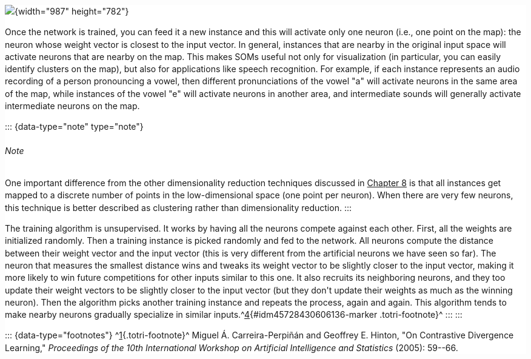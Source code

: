 ![](./E_files/mls2_ae05.png){width="987" height="782"}

Once the network is trained, you can feed it a new instance and this
will activate only one neuron (i.e., one point on the map): the neuron
whose weight vector is closest to the input vector. In general,
instances that are nearby in the original input space will activate
neurons that are nearby on the map. This makes SOMs useful not only for
visualization (in particular, you can easily identify clusters on the
map), but also for applications like speech recognition. For example, if
each instance represents an audio recording of a person pronouncing a
vowel, then different pronunciations of the vowel "a" will activate
neurons in the same area of the map, while instances of the vowel "e"
will activate neurons in another area, and intermediate sounds will
generally activate intermediate neurons on the map.

::: {data-type="note" type="note"}
###### Note

One important difference from the other dimensionality reduction
techniques discussed in
[Chapter 8](https://learning.oreilly.com/library/view/hands-on-machine-learning/9781492032632/ch08.html#dimensionality_chapter)
is that all instances get mapped to a discrete number of points in the
low-dimensional space (one point per neuron). When there are very few
neurons, this technique is better described as clustering rather than
dimensionality reduction.
:::

The training algorithm is unsupervised. It works by having all the
neurons compete against each other. First, all the weights are
initialized randomly. Then a training instance is picked randomly and
fed to the network. All neurons compute the distance between their
weight vector and the input vector (this is very different from the
artificial neurons we have seen so far). The neuron that measures the
smallest distance wins and tweaks its weight vector to be slightly
closer to the input vector, making it more likely to win future
competitions for other inputs similar to this one. It also recruits its
neighboring neurons, and they too update their weight vectors to be
slightly closer to the input vector (but they don't update their weights
as much as the winning neuron). Then the algorithm picks another
training instance and repeats the process, again and again. This
algorithm tends to make nearby neurons gradually specialize in similar
inputs.^[4](https://learning.oreilly.com/library/view/hands-on-machine-learning/9781492032632/app05.html#idm45728430606136){#idm45728430606136-marker
.totri-footnote}^
:::
:::

::: {data-type="footnotes"}
^[1](https://learning.oreilly.com/library/view/hands-on-machine-learning/9781492032632/app05.html#idm45728430655976-marker){.totri-footnote}^
Miguel Á. Carreira-Perpiñán and Geoffrey E. Hinton, "On Contrastive
Divergence Learning," *Proceedings of the 10th International Workshop on
Artificial Intelligence and Statistics* (2005): 59--66.
